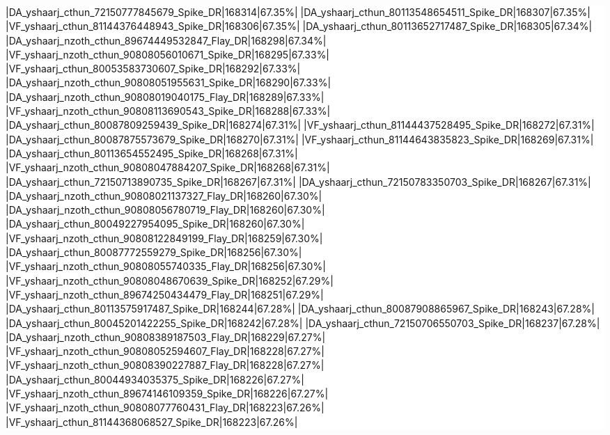 |DA_yshaarj_cthun_72150777845679_Spike_DR|168314|67.35%|
|DA_yshaarj_cthun_80113548654511_Spike_DR|168307|67.35%|
|VF_yshaarj_cthun_81144376448943_Spike_DR|168306|67.35%|
|DA_yshaarj_cthun_80113652717487_Spike_DR|168305|67.34%|
|DA_yshaarj_nzoth_cthun_89674449532847_Flay_DR|168298|67.34%|
|VF_yshaarj_nzoth_cthun_90808056010671_Spike_DR|168295|67.33%|
|VF_yshaarj_cthun_80053583730607_Spike_DR|168292|67.33%|
|DA_yshaarj_nzoth_cthun_90808051955631_Spike_DR|168290|67.33%|
|DA_yshaarj_nzoth_cthun_90808019040175_Flay_DR|168289|67.33%|
|VF_yshaarj_nzoth_cthun_90808113690543_Spike_DR|168288|67.33%|
|DA_yshaarj_cthun_80087809259439_Spike_DR|168274|67.31%|
|VF_yshaarj_cthun_81144437528495_Spike_DR|168272|67.31%|
|DA_yshaarj_cthun_80087875573679_Spike_DR|168270|67.31%|
|VF_yshaarj_cthun_81144643835823_Spike_DR|168269|67.31%|
|DA_yshaarj_cthun_80113654552495_Spike_DR|168268|67.31%|
|VF_yshaarj_nzoth_cthun_90808047884207_Spike_DR|168268|67.31%|
|DA_yshaarj_cthun_72150713890735_Spike_DR|168267|67.31%|
|DA_yshaarj_cthun_72150783350703_Spike_DR|168267|67.31%|
|DA_yshaarj_nzoth_cthun_90808021137327_Flay_DR|168260|67.30%|
|DA_yshaarj_nzoth_cthun_90808056780719_Flay_DR|168260|67.30%|
|DA_yshaarj_cthun_80049227954095_Spike_DR|168260|67.30%|
|VF_yshaarj_nzoth_cthun_90808122849199_Flay_DR|168259|67.30%|
|DA_yshaarj_cthun_80087772559279_Spike_DR|168256|67.30%|
|VF_yshaarj_nzoth_cthun_90808055740335_Flay_DR|168256|67.30%|
|VF_yshaarj_nzoth_cthun_90808048670639_Spike_DR|168252|67.29%|
|VF_yshaarj_nzoth_cthun_89674250434479_Flay_DR|168251|67.29%|
|DA_yshaarj_cthun_80113575917487_Spike_DR|168244|67.28%|
|DA_yshaarj_cthun_80087908865967_Spike_DR|168243|67.28%|
|DA_yshaarj_cthun_80045201422255_Spike_DR|168242|67.28%|
|DA_yshaarj_cthun_72150706550703_Spike_DR|168237|67.28%|
|DA_yshaarj_nzoth_cthun_90808389187503_Flay_DR|168229|67.27%|
|VF_yshaarj_nzoth_cthun_90808052594607_Flay_DR|168228|67.27%|
|VF_yshaarj_nzoth_cthun_90808390227887_Flay_DR|168228|67.27%|
|DA_yshaarj_cthun_80044934035375_Spike_DR|168226|67.27%|
|VF_yshaarj_nzoth_cthun_89674146109359_Spike_DR|168226|67.27%|
|VF_yshaarj_nzoth_cthun_90808077760431_Flay_DR|168223|67.26%|
|VF_yshaarj_cthun_81144368068527_Spike_DR|168223|67.26%|